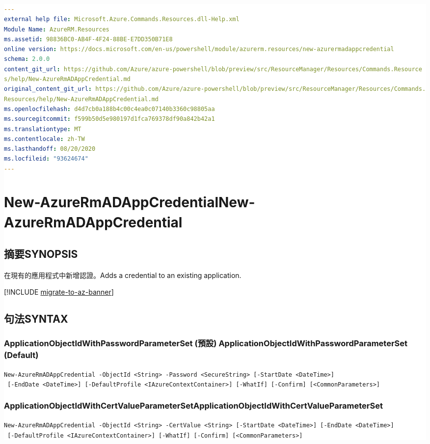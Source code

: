 ```yaml
---
external help file: Microsoft.Azure.Commands.Resources.dll-Help.xml
Module Name: AzureRM.Resources
ms.assetid: 98836BC0-AB4F-4F24-88BE-E7DD350B71E8
online version: https://docs.microsoft.com/en-us/powershell/module/azurerm.resources/new-azurermadappcredential
schema: 2.0.0
content_git_url: https://github.com/Azure/azure-powershell/blob/preview/src/ResourceManager/Resources/Commands.Resources/help/New-AzureRmADAppCredential.md
original_content_git_url: https://github.com/Azure/azure-powershell/blob/preview/src/ResourceManager/Resources/Commands.Resources/help/New-AzureRmADAppCredential.md
ms.openlocfilehash: d4d7cb0a188b4c00c4ea0c07140b3360c98805aa
ms.sourcegitcommit: f599b50d5e980197d1fca769378df90a842b42a1
ms.translationtype: MT
ms.contentlocale: zh-TW
ms.lasthandoff: 08/20/2020
ms.locfileid: "93624674"
---
```

# <span data-ttu-id="eb968-101">New-AzureRmADAppCredential</span><span class="sxs-lookup"><span data-stu-id="eb968-101">New-AzureRmADAppCredential</span></span>

## <span data-ttu-id="eb968-102">摘要</span><span class="sxs-lookup"><span data-stu-id="eb968-102">SYNOPSIS</span></span>
<span data-ttu-id="eb968-103">在現有的應用程式中新增認證。</span><span class="sxs-lookup"><span data-stu-id="eb968-103">Adds a credential to an existing application.</span></span>

[!INCLUDE [migrate-to-az-banner](../../includes/migrate-to-az-banner.md)]

## <span data-ttu-id="eb968-104">句法</span><span class="sxs-lookup"><span data-stu-id="eb968-104">SYNTAX</span></span>

### <span data-ttu-id="eb968-105">ApplicationObjectIdWithPasswordParameterSet (預設) </span><span class="sxs-lookup"><span data-stu-id="eb968-105">ApplicationObjectIdWithPasswordParameterSet (Default)</span></span>
```
New-AzureRmADAppCredential -ObjectId <String> -Password <SecureString> [-StartDate <DateTime>]
 [-EndDate <DateTime>] [-DefaultProfile <IAzureContextContainer>] [-WhatIf] [-Confirm] [<CommonParameters>]
```

### <span data-ttu-id="eb968-106">ApplicationObjectIdWithCertValueParameterSet</span><span class="sxs-lookup"><span data-stu-id="eb968-106">ApplicationObjectIdWithCertValueParameterSet</span></span>
```
New-AzureRmADAppCredential -ObjectId <String> -CertValue <String> [-StartDate <DateTime>] [-EndDate <DateTime>]
 [-DefaultProfile <IAzureContextContainer>] [-WhatIf] [-Confirm] [<CommonParameters>]
```
